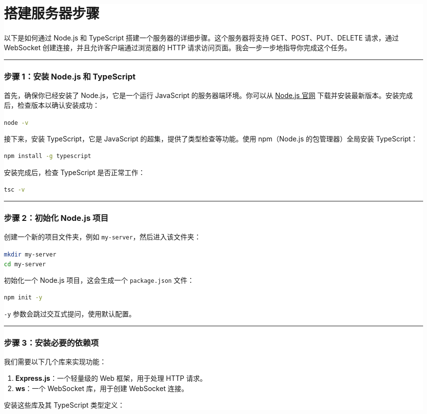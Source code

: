 # 搭建服务器步骤



以下是如何通过 Node.js 和 TypeScript 搭建一个服务器的详细步骤。这个服务器将支持 GET、POST、PUT、DELETE 请求，通过 WebSocket 创建连接，并且允许客户端通过浏览器的 HTTP 请求访问页面。我会一步一步地指导你完成这个任务。

---

### **步骤 1：安装 Node.js 和 TypeScript**

首先，确保你已经安装了 Node.js，它是一个运行 JavaScript 的服务器端环境。你可以从 [Node.js 官网](https://nodejs.org/) 下载并安装最新版本。安装完成后，检查版本以确认安装成功：

```bash
node -v
```

接下来，安装 TypeScript，它是 JavaScript 的超集，提供了类型检查等功能。使用 npm（Node.js 的包管理器）全局安装 TypeScript：

```bash
npm install -g typescript
```

安装完成后，检查 TypeScript 是否正常工作：

```bash
tsc -v
```

---

### **步骤 2：初始化 Node.js 项目**

创建一个新的项目文件夹，例如 `my-server`，然后进入该文件夹：

```bash
mkdir my-server
cd my-server
```

初始化一个 Node.js 项目，这会生成一个 `package.json` 文件：

```bash
npm init -y
```

`-y` 参数会跳过交互式提问，使用默认配置。

---

### **步骤 3：安装必要的依赖项**

我们需要以下几个库来实现功能：

1. **Express.js**：一个轻量级的 Web 框架，用于处理 HTTP 请求。
2. **ws**：一个 WebSocket 库，用于创建 WebSocket 连接。

安装这些库及其 TypeScript 类型定义：
